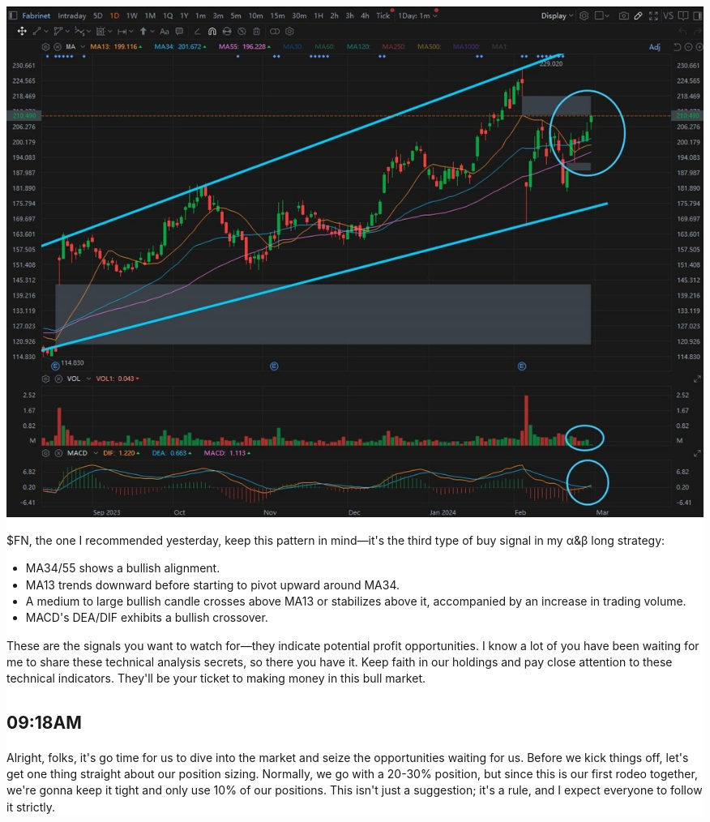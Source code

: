 ![2024-02-29_09.15.11_8135ee99.jpg](../images/2024-02-29_09.15.11_8135ee99.jpg)

\$FN, the one I recommended yesterday, keep this pattern in mind—it's the third type of buy signal in my α&amp;β long strategy:

- MA34/55 shows a bullish alignment.
- MA13 trends downward before starting to pivot upward around MA34.
- A medium to large bullish candle crosses above MA13 or stabilizes above it, accompanied by an increase in trading volume.
- MACD's DEA/DIF exhibits a bullish crossover.

These are the signals you want to watch for—they indicate potential profit opportunities. I know a lot of you have been waiting for me to share these technical analysis secrets, so there you have it. Keep faith in our holdings and pay close attention to these technical indicators. They'll be your ticket to making money in this bull market.

## 09:18AM

Alright, folks, it's go time for us to dive into the market and seize the opportunities waiting for us. Before we kick things off, let's get one thing straight about our position sizing. Normally, we go with a 20-30% position, but since this is our first rodeo together, we're gonna keep it tight and only use 10% of our positions. This isn't just a suggestion; it's a rule, and I expect everyone to follow it strictly.
